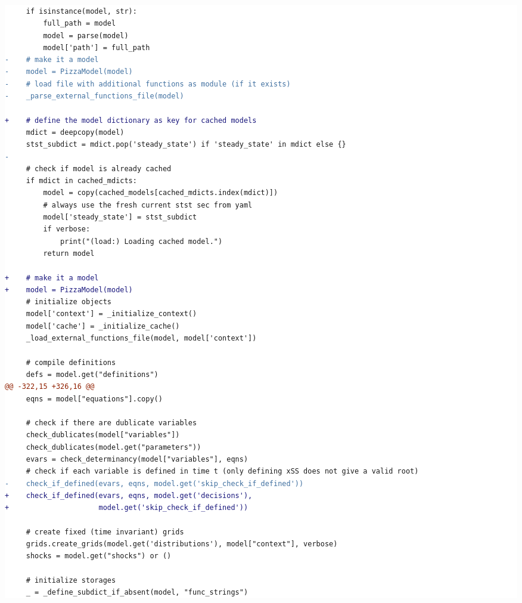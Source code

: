 ```diff
     if isinstance(model, str):
         full_path = model
         model = parse(model)
         model['path'] = full_path
-    # make it a model
-    model = PizzaModel(model)
-    # load file with additional functions as module (if it exists)
-    _parse_external_functions_file(model)
 
+    # define the model dictionary as key for cached models
     mdict = deepcopy(model)
     stst_subdict = mdict.pop('steady_state') if 'steady_state' in mdict else {}
-
     # check if model is already cached
     if mdict in cached_mdicts:
         model = copy(cached_models[cached_mdicts.index(mdict)])
         # always use the fresh current stst sec from yaml
         model['steady_state'] = stst_subdict
         if verbose:
             print("(load:) Loading cached model.")
         return model
 
+    # make it a model
+    model = PizzaModel(model)
     # initialize objects
     model['context'] = _initialize_context()
     model['cache'] = _initialize_cache()
     _load_external_functions_file(model, model['context'])
 
     # compile definitions
     defs = model.get("definitions")
@@ -322,15 +326,16 @@
     eqns = model["equations"].copy()
 
     # check if there are dublicate variables
     check_dublicates(model["variables"])
     check_dublicates(model.get("parameters"))
     evars = check_determinancy(model["variables"], eqns)
     # check if each variable is defined in time t (only defining xSS does not give a valid root)
-    check_if_defined(evars, eqns, model.get('skip_check_if_defined'))
+    check_if_defined(evars, eqns, model.get('decisions'),
+                     model.get('skip_check_if_defined'))
 
     # create fixed (time invariant) grids
     grids.create_grids(model.get('distributions'), model["context"], verbose)
     shocks = model.get("shocks") or ()
 
     # initialize storages
     _ = _define_subdict_if_absent(model, "func_strings")
```
